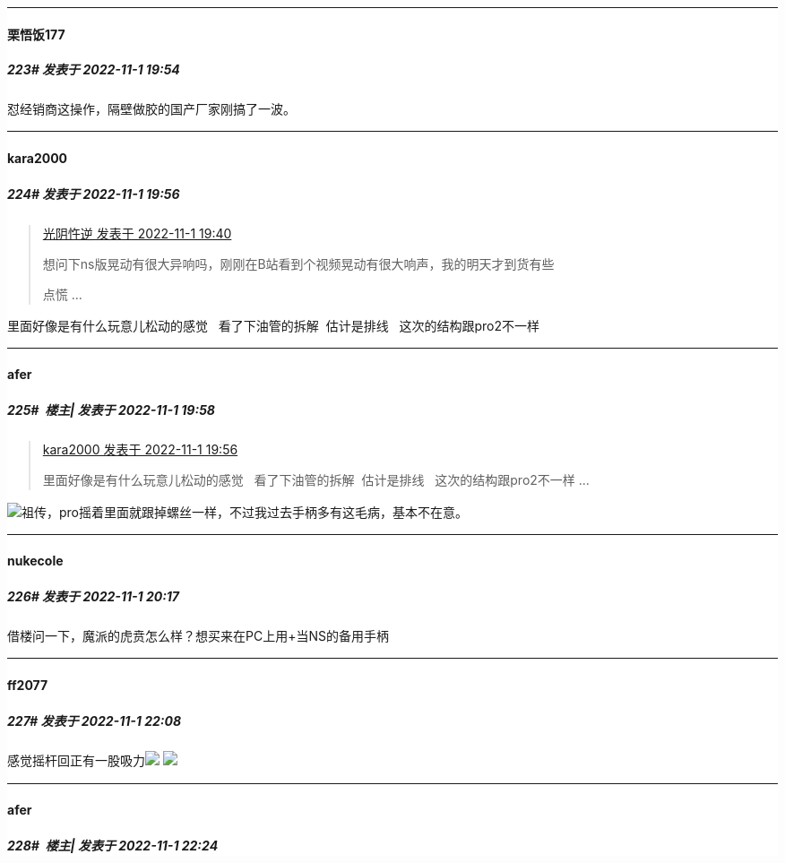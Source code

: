 *****

####  栗悟饭177  
##### 223#       发表于 2022-11-1 19:54

怼经销商这操作，隔壁做胶的国产厂家刚搞了一波。

*****

####  kara2000  
##### 224#       发表于 2022-11-1 19:56

<blockquote><a href="httphttps://bbs.saraba1st.com/2b/forum.php?mod=redirect&amp;goto=findpost&amp;pid=58228422&amp;ptid=2088965" target="_blank">光阴忤逆 发表于 2022-11-1 19:40</a>

想问下ns版晃动有很大异响吗，刚刚在B站看到个视频晃动有很大响声，我的明天才到货有些

点慌 ...</blockquote>
里面好像是有什么玩意儿松动的感觉   看了下油管的拆解  估计是排线   这次的结构跟pro2不一样

*****

####  afer  
##### 225#         楼主| 发表于 2022-11-1 19:58

<blockquote><a href="httphttps://bbs.saraba1st.com/2b/forum.php?mod=redirect&amp;goto=findpost&amp;pid=58228637&amp;ptid=2088965" target="_blank">kara2000 发表于 2022-11-1 19:56</a>

里面好像是有什么玩意儿松动的感觉   看了下油管的拆解  估计是排线   这次的结构跟pro2不一样 ...</blockquote>
<img src="https://static.saraba1st.com/image/smiley/face2017/067.png" referrerpolicy="no-referrer">祖传，pro摇着里面就跟掉螺丝一样，不过我过去手柄多有这毛病，基本不在意。



*****

####  nukecole  
##### 226#       发表于 2022-11-1 20:17

借楼问一下，魔派的虎贲怎么样？想买来在PC上用+当NS的备用手柄



*****

####  ff2077  
##### 227#       发表于 2022-11-1 22:08

感觉摇杆回正有一股吸力<img src="https://static.saraba1st.com/image/smiley/face2017/037.png" referrerpolicy="no-referrer">
<img src="https://p.sda1.dev/8/cf3093bd4300fda8fef69eaae8b057a0/CMP_20221101220857042.jpg" referrerpolicy="no-referrer">



*****

####  afer  
##### 228#         楼主| 发表于 2022-11-1 22:24
